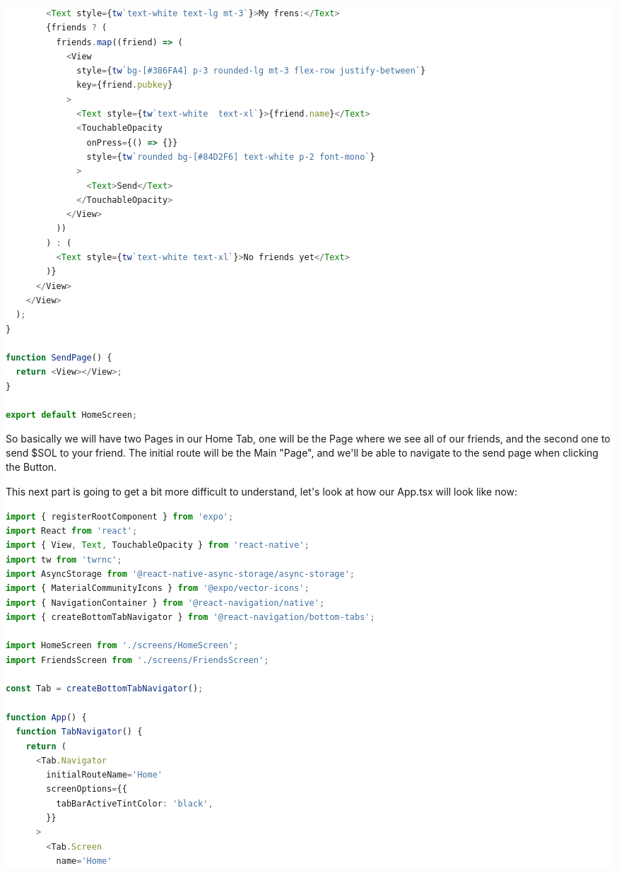 ```ts
        <Text style={tw`text-white text-lg mt-3`}>My frens:</Text>
        {friends ? (
          friends.map((friend) => (
            <View
              style={tw`bg-[#386FA4] p-3 rounded-lg mt-3 flex-row justify-between`}
              key={friend.pubkey}
            >
              <Text style={tw`text-white  text-xl`}>{friend.name}</Text>
              <TouchableOpacity
                onPress={() => {}}
                style={tw`rounded bg-[#84D2F6] text-white p-2 font-mono`}
              >
                <Text>Send</Text>
              </TouchableOpacity>
            </View>
          ))
        ) : (
          <Text style={tw`text-white text-xl`}>No friends yet</Text>
        )}
      </View>
    </View>
  );
}

function SendPage() {
  return <View></View>;
}

export default HomeScreen;
```

So basically we will have two Pages in our Home Tab, one will be the Page where we see all of our friends, and the second one to send $SOL to your friend. The initial route will be the Main "Page", and we'll be able to navigate to the send page when clicking the Button.

This next part is going to get a bit more difficult to understand, let's look at how our App.tsx will look like now:

```ts
import { registerRootComponent } from 'expo';
import React from 'react';
import { View, Text, TouchableOpacity } from 'react-native';
import tw from 'twrnc';
import AsyncStorage from '@react-native-async-storage/async-storage';
import { MaterialCommunityIcons } from '@expo/vector-icons';
import { NavigationContainer } from '@react-navigation/native';
import { createBottomTabNavigator } from '@react-navigation/bottom-tabs';

import HomeScreen from './screens/HomeScreen';
import FriendsScreen from './screens/FriendsScreen';

const Tab = createBottomTabNavigator();

function App() {
  function TabNavigator() {
    return (
      <Tab.Navigator
        initialRouteName='Home'
        screenOptions={{
          tabBarActiveTintColor: 'black',
        }}
      >
        <Tab.Screen
          name='Home'
```